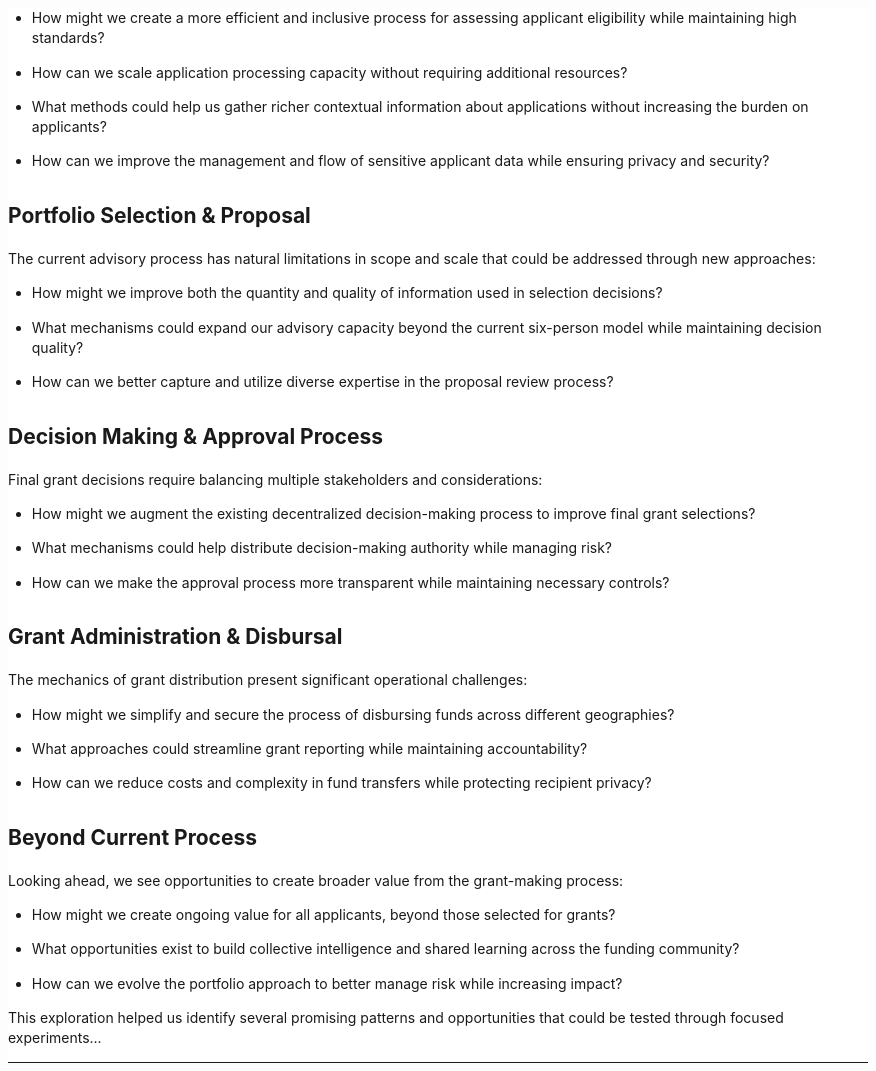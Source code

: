 - How might we create a more efficient and inclusive process for assessing applicant eligibility while maintaining high standards?

- How can we scale application processing capacity without requiring additional resources?

- What methods could help us gather richer contextual information about applications without increasing the burden on applicants?

- How can we improve the management and flow of sensitive applicant data while ensuring privacy and security?

## Portfolio Selection & Proposal

The current advisory process has natural limitations in scope and scale that could be addressed through new approaches:

- How might we improve both the quantity and quality of information used in selection decisions?

- What mechanisms could expand our advisory capacity beyond the current six-person model while maintaining decision quality?

- How can we better capture and utilize diverse expertise in the proposal review process?

## Decision Making & Approval Process

Final grant decisions require balancing multiple stakeholders and considerations:

- How might we augment the existing decentralized decision-making process to improve final grant selections?

- What mechanisms could help distribute decision-making authority while managing risk?

- How can we make the approval process more transparent while maintaining necessary controls?

## Grant Administration & Disbursal

The mechanics of grant distribution present significant operational challenges:

- How might we simplify and secure the process of disbursing funds across different geographies?

- What approaches could streamline grant reporting while maintaining accountability?

- How can we reduce costs and complexity in fund transfers while protecting recipient privacy?

## Beyond Current Process

Looking ahead, we see opportunities to create broader value from the grant-making process:

- How might we create ongoing value for all applicants, beyond those selected for grants?

- What opportunities exist to build collective intelligence and shared learning across the funding community?

- How can we evolve the portfolio approach to better manage risk while increasing impact?

This exploration helped us identify several promising patterns and opportunities that could be tested through focused experiments...

---